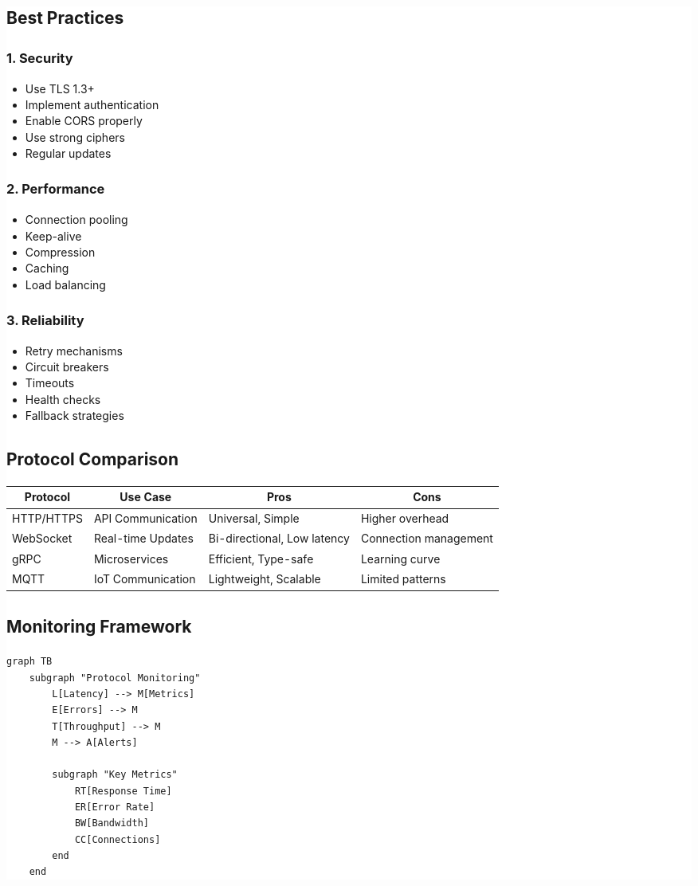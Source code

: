## Best Practices

### 1. Security
- Use TLS 1.3+
- Implement authentication
- Enable CORS properly
- Use strong ciphers
- Regular updates

### 2. Performance
- Connection pooling
- Keep-alive
- Compression
- Caching
- Load balancing

### 3. Reliability
- Retry mechanisms
- Circuit breakers
- Timeouts
- Health checks
- Fallback strategies

## Protocol Comparison

| Protocol | Use Case | Pros | Cons |
|----------|----------|------|------|
| HTTP/HTTPS | API Communication | Universal, Simple | Higher overhead |
| WebSocket | Real-time Updates | Bi-directional, Low latency | Connection management |
| gRPC | Microservices | Efficient, Type-safe | Learning curve |
| MQTT | IoT Communication | Lightweight, Scalable | Limited patterns |

## Monitoring Framework

```mermaid
graph TB
    subgraph "Protocol Monitoring"
        L[Latency] --> M[Metrics]
        E[Errors] --> M
        T[Throughput] --> M
        M --> A[Alerts]
        
        subgraph "Key Metrics"
            RT[Response Time]
            ER[Error Rate]
            BW[Bandwidth]
            CC[Connections]
        end
    end
```
